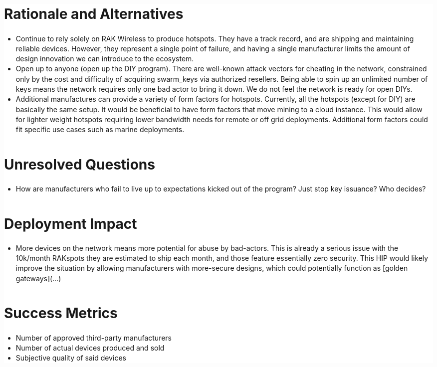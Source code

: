 # Rationale and Alternatives

-   Continue to rely solely on RAK Wireless to produce hotspots. They have a track record, and are shipping and maintaining reliable devices. However, they represent a single point of failure, and having a single manufacturer limits the amount of design innovation we can introduce to the ecosystem.
-   Open up to anyone (open up the DIY program). There are well-known attack vectors for cheating in the network, constrained only by the cost and difficulty of acquiring swarm_keys via authorized resellers. Being able to spin up an unlimited number of keys means the network requires only one bad actor to bring it down. We do not feel the network is ready for open DIYs.
-   Additional manufactures can provide a variety of form factors for hotspots. Currently, all the hotspots (except for DIY) are basically the same setup. It would be beneficial to have form factors that move mining to a cloud instance. This would allow for lighter weight hotspots requiring lower bandwidth needs for remote or off grid deployments. Additional form factors could fit specific use cases such as marine deployments.

# Unresolved Questions

-   How are manufacturers who fail to live up to expectations kicked out of the program? Just stop key issuance? Who decides?


# Deployment Impact

-   More devices on the network means more potential for abuse by bad-actors. This is already a serious issue with the 10k/month RAKspots they are estimated to ship each month, and those feature essentially zero security. This HIP would likely improve the situation by allowing manufacturers with more-secure designs, which could potentially function as \[golden gateways](...)


# Success Metrics

-   Number of approved third-party manufacturers
-   Number of actual devices produced and sold
-   Subjective quality of said devices

  
  


